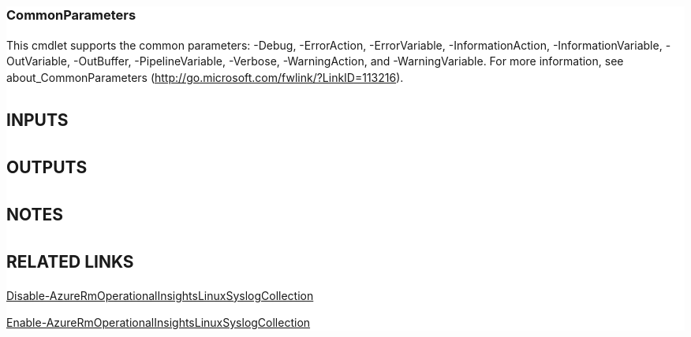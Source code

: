 ### CommonParameters
This cmdlet supports the common parameters: -Debug, -ErrorAction, -ErrorVariable, -InformationAction, -InformationVariable, -OutVariable, -OutBuffer, -PipelineVariable, -Verbose, -WarningAction, and -WarningVariable. For more information, see about_CommonParameters (http://go.microsoft.com/fwlink/?LinkID=113216).

## INPUTS

## OUTPUTS

## NOTES

## RELATED LINKS

[Disable-AzureRmOperationalInsightsLinuxSyslogCollection](xref:ResourceManager/AzureRM.OperationalInsights/v2.3.0/Disable-AzureRmOperationalInsightsLinuxSyslogCollection.md)

[Enable-AzureRmOperationalInsightsLinuxSyslogCollection](xref:ResourceManager/AzureRM.OperationalInsights/v2.3.0/Enable-AzureRmOperationalInsightsLinuxSyslogCollection.md)


